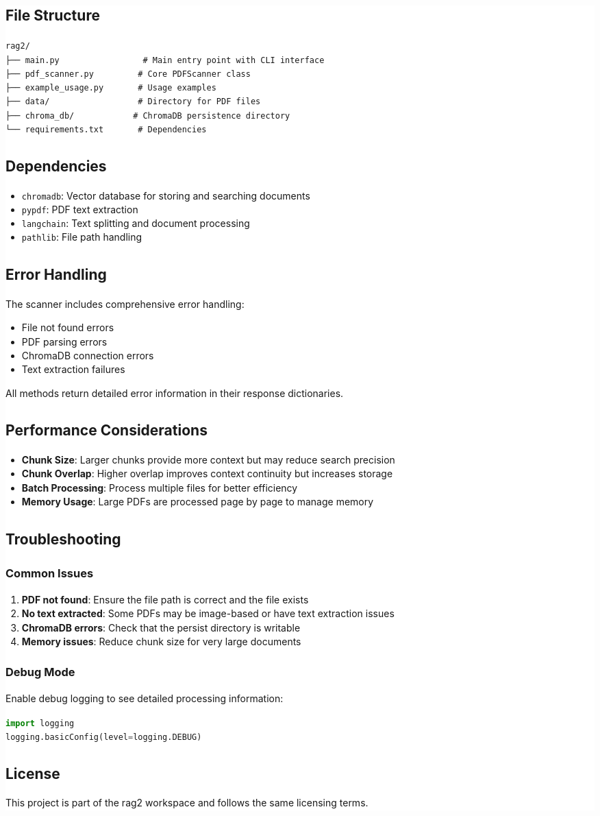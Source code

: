 ## File Structure

```
rag2/
├── main.py                 # Main entry point with CLI interface
├── pdf_scanner.py         # Core PDFScanner class
├── example_usage.py       # Usage examples
├── data/                  # Directory for PDF files
├── chroma_db/            # ChromaDB persistence directory
└── requirements.txt       # Dependencies
```

## Dependencies

- `chromadb`: Vector database for storing and searching documents
- `pypdf`: PDF text extraction
- `langchain`: Text splitting and document processing
- `pathlib`: File path handling

## Error Handling

The scanner includes comprehensive error handling:

- File not found errors
- PDF parsing errors
- ChromaDB connection errors
- Text extraction failures

All methods return detailed error information in their response dictionaries.

## Performance Considerations

- **Chunk Size**: Larger chunks provide more context but may reduce search precision
- **Chunk Overlap**: Higher overlap improves context continuity but increases storage
- **Batch Processing**: Process multiple files for better efficiency
- **Memory Usage**: Large PDFs are processed page by page to manage memory

## Troubleshooting

### Common Issues

1. **PDF not found**: Ensure the file path is correct and the file exists
2. **No text extracted**: Some PDFs may be image-based or have text extraction issues
3. **ChromaDB errors**: Check that the persist directory is writable
4. **Memory issues**: Reduce chunk size for very large documents

### Debug Mode

Enable debug logging to see detailed processing information:

```python
import logging
logging.basicConfig(level=logging.DEBUG)
```

## License

This project is part of the rag2 workspace and follows the same licensing terms.
